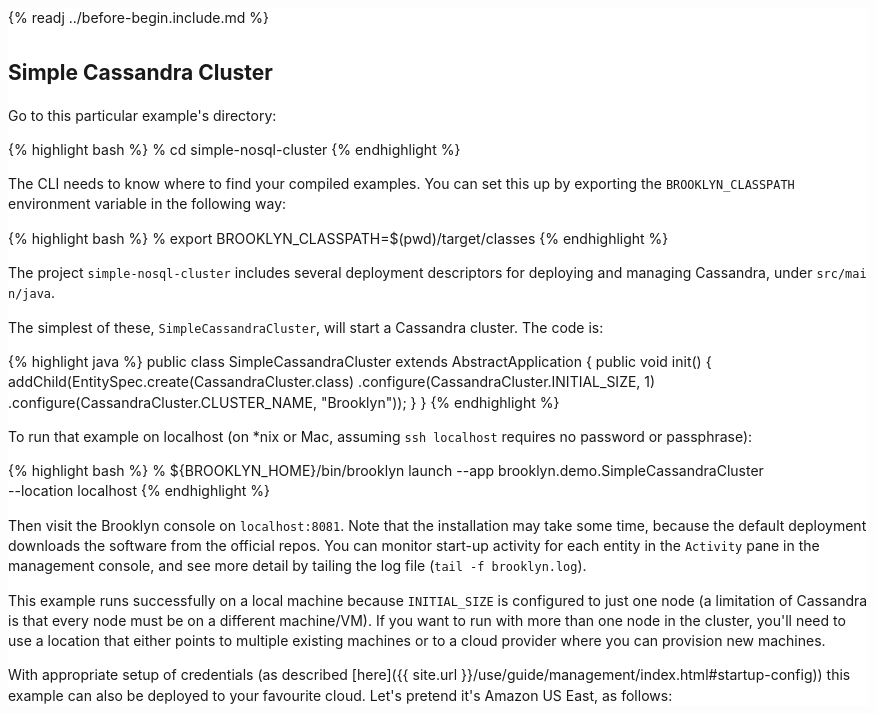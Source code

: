       
{% readj ../before-begin.include.md %}

## Simple Cassandra Cluster

Go to this particular example's directory:

{% highlight bash %}
% cd simple-nosql-cluster
{% endhighlight %}

The CLI needs to know where to find your compiled examples. You can set this up by exporting
the ``BROOKLYN_CLASSPATH`` environment variable in the following way:

{% highlight bash %}
% export BROOKLYN_CLASSPATH=$(pwd)/target/classes
{% endhighlight %}

The project ``simple-nosql-cluster`` includes several deployment descriptors
for deploying and managing Cassandra, under ``src/main/java``.

The simplest of these, ``SimpleCassandraCluster``, will start a Cassandra cluster. The code is:

{% highlight java %}
public class SimpleCassandraCluster extends AbstractApplication {
  public void init() {
    addChild(EntitySpec.create(CassandraCluster.class)
        .configure(CassandraCluster.INITIAL_SIZE, 1)
        .configure(CassandraCluster.CLUSTER_NAME, "Brooklyn"));
  }
}
{% endhighlight %}

To run that example on localhost (on *nix or Mac, assuming `ssh localhost` requires no password or passphrase):

{% highlight bash %}
% ${BROOKLYN_HOME}/bin/brooklyn launch --app brooklyn.demo.SimpleCassandraCluster \
  --location localhost
{% endhighlight %}

Then visit the Brooklyn console on ``localhost:8081``.
Note that the installation may take some time, because the default deployment downloads the software from
the official repos.  You can monitor start-up activity for each entity in the ``Activity`` pane in the management console,
and see more detail by tailing the log file (``tail -f brooklyn.log``).

This example runs successfully on a local machine because ``INITIAL_SIZE`` is configured to just one node
(a limitation of Cassandra is that every node must be on a different machine/VM).
If you want to run with more than one node in the cluster, you'll need to use a location 
that either points to multiple existing machines or to a cloud provider where you can 
provision new machines.

With appropriate setup of credentials (as described [here]({{ site.url }}/use/guide/management/index.html#startup-config)) 
this example can also be deployed to your favourite cloud. Let's pretend it's Amazon US East, as follows: 
